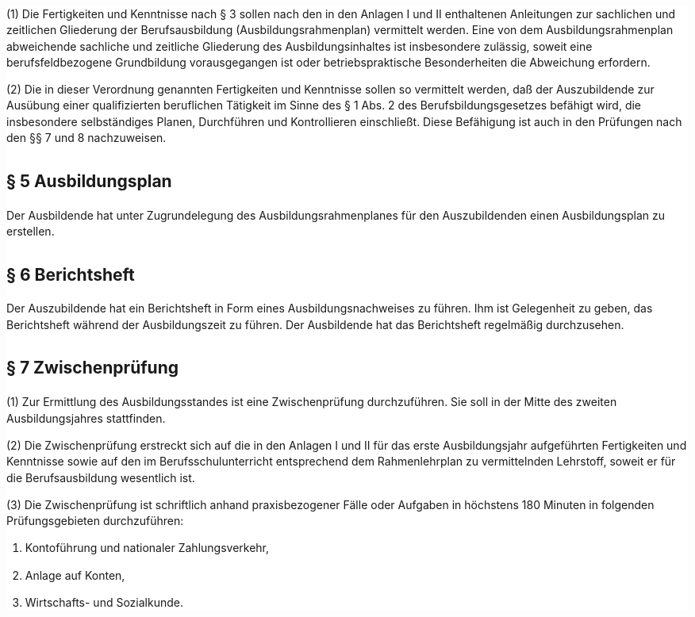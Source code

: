 (1) Die Fertigkeiten und Kenntnisse nach § 3 sollen nach den in den
Anlagen I und II enthaltenen Anleitungen zur sachlichen und zeitlichen
Gliederung der Berufsausbildung (Ausbildungsrahmenplan) vermittelt
werden. Eine von dem Ausbildungsrahmenplan abweichende sachliche und
zeitliche Gliederung des Ausbildungsinhaltes ist insbesondere
zulässig, soweit eine berufsfeldbezogene Grundbildung vorausgegangen
ist oder betriebspraktische Besonderheiten die Abweichung erfordern.

(2) Die in dieser Verordnung genannten Fertigkeiten und Kenntnisse
sollen so vermittelt werden, daß der Auszubildende zur Ausübung einer
qualifizierten beruflichen Tätigkeit im Sinne des § 1 Abs. 2 des
Berufsbildungsgesetzes befähigt wird, die insbesondere selbständiges
Planen, Durchführen und Kontrollieren einschließt. Diese Befähigung
ist auch in den Prüfungen nach den §§ 7 und 8 nachzuweisen.


## § 5 Ausbildungsplan

Der Ausbildende hat unter Zugrundelegung des Ausbildungsrahmenplanes
für den Auszubildenden einen Ausbildungsplan zu erstellen.


## § 6 Berichtsheft

Der Auszubildende hat ein Berichtsheft in Form eines
Ausbildungsnachweises zu führen. Ihm ist Gelegenheit zu geben, das
Berichtsheft während der Ausbildungszeit zu führen. Der Ausbildende
hat das Berichtsheft regelmäßig durchzusehen.


## § 7 Zwischenprüfung

(1) Zur Ermittlung des Ausbildungsstandes ist eine Zwischenprüfung
durchzuführen. Sie soll in der Mitte des zweiten Ausbildungsjahres
stattfinden.

(2) Die Zwischenprüfung erstreckt sich auf die in den Anlagen I und II
für das erste Ausbildungsjahr aufgeführten Fertigkeiten und Kenntnisse
sowie auf den im Berufsschulunterricht entsprechend dem Rahmenlehrplan
zu vermittelnden Lehrstoff, soweit er für die Berufsausbildung
wesentlich ist.

(3) Die Zwischenprüfung ist schriftlich anhand praxisbezogener Fälle
oder Aufgaben in höchstens 180 Minuten in folgenden Prüfungsgebieten
durchzuführen:

1.  Kontoführung und nationaler Zahlungsverkehr,


2.  Anlage auf Konten,


3.  Wirtschafts- und Sozialkunde.



